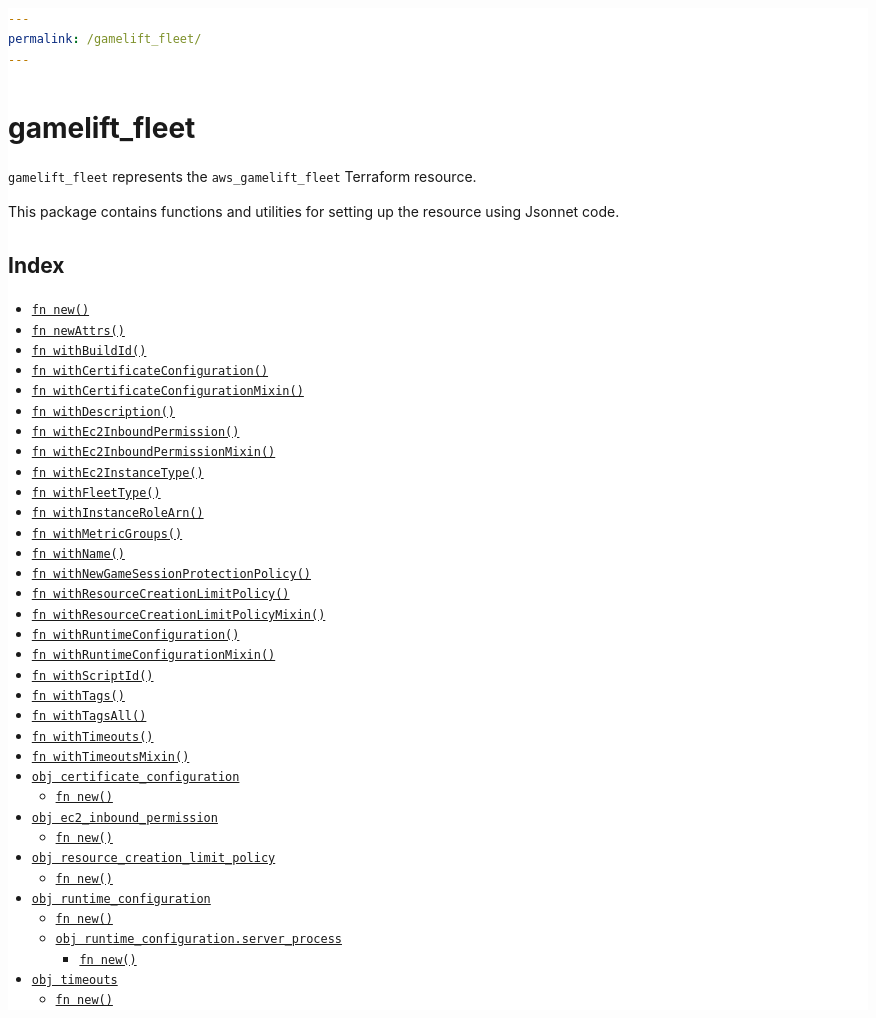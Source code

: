 ```yaml
---
permalink: /gamelift_fleet/
---
```


# gamelift_fleet

`gamelift_fleet` represents the `aws_gamelift_fleet` Terraform resource.



This package contains functions and utilities for setting up the resource using Jsonnet code.


## Index

* [`fn new()`](#fn-new)
* [`fn newAttrs()`](#fn-newattrs)
* [`fn withBuildId()`](#fn-withbuildid)
* [`fn withCertificateConfiguration()`](#fn-withcertificateconfiguration)
* [`fn withCertificateConfigurationMixin()`](#fn-withcertificateconfigurationmixin)
* [`fn withDescription()`](#fn-withdescription)
* [`fn withEc2InboundPermission()`](#fn-withec2inboundpermission)
* [`fn withEc2InboundPermissionMixin()`](#fn-withec2inboundpermissionmixin)
* [`fn withEc2InstanceType()`](#fn-withec2instancetype)
* [`fn withFleetType()`](#fn-withfleettype)
* [`fn withInstanceRoleArn()`](#fn-withinstancerolearn)
* [`fn withMetricGroups()`](#fn-withmetricgroups)
* [`fn withName()`](#fn-withname)
* [`fn withNewGameSessionProtectionPolicy()`](#fn-withnewgamesessionprotectionpolicy)
* [`fn withResourceCreationLimitPolicy()`](#fn-withresourcecreationlimitpolicy)
* [`fn withResourceCreationLimitPolicyMixin()`](#fn-withresourcecreationlimitpolicymixin)
* [`fn withRuntimeConfiguration()`](#fn-withruntimeconfiguration)
* [`fn withRuntimeConfigurationMixin()`](#fn-withruntimeconfigurationmixin)
* [`fn withScriptId()`](#fn-withscriptid)
* [`fn withTags()`](#fn-withtags)
* [`fn withTagsAll()`](#fn-withtagsall)
* [`fn withTimeouts()`](#fn-withtimeouts)
* [`fn withTimeoutsMixin()`](#fn-withtimeoutsmixin)
* [`obj certificate_configuration`](#obj-certificate_configuration)
  * [`fn new()`](#fn-certificate_configurationnew)
* [`obj ec2_inbound_permission`](#obj-ec2_inbound_permission)
  * [`fn new()`](#fn-ec2_inbound_permissionnew)
* [`obj resource_creation_limit_policy`](#obj-resource_creation_limit_policy)
  * [`fn new()`](#fn-resource_creation_limit_policynew)
* [`obj runtime_configuration`](#obj-runtime_configuration)
  * [`fn new()`](#fn-runtime_configurationnew)
  * [`obj runtime_configuration.server_process`](#obj-runtime_configurationserver_process)
    * [`fn new()`](#fn-runtime_configurationserver_processnew)
* [`obj timeouts`](#obj-timeouts)
  * [`fn new()`](#fn-timeoutsnew)
